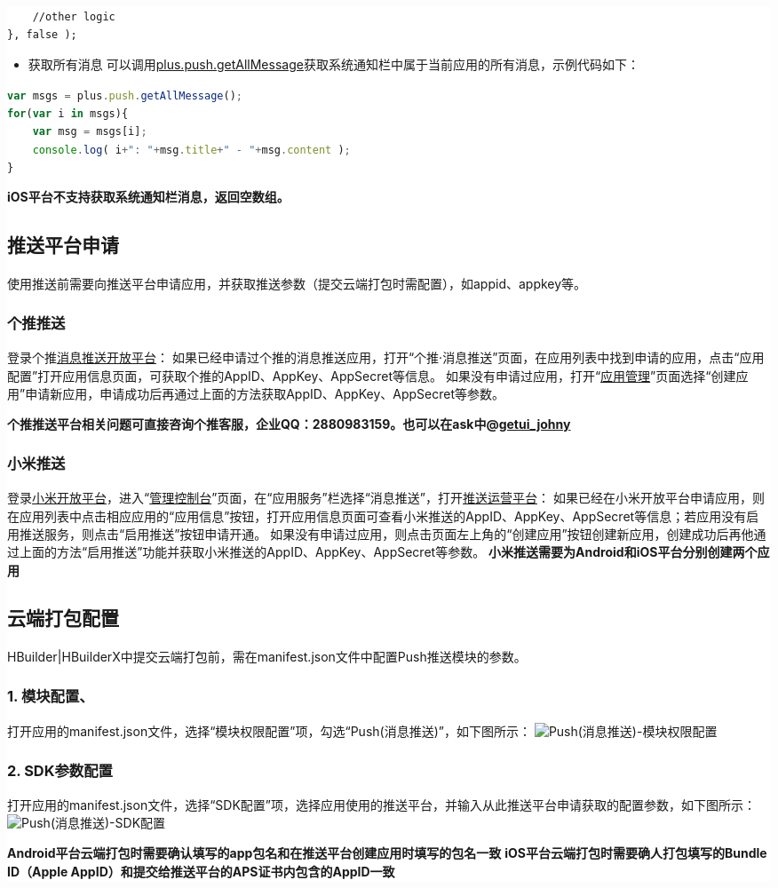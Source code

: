 ```
	//other logic
}, false );
```

- 获取所有消息
可以调用[plus.push.getAllMessage](http://www.html5plus.org/doc/zh_cn/push.html#plus.push.getAllMessage)获取系统通知栏中属于当前应用的所有消息，示例代码如下：
```JavaScript
var msgs = plus.push.getAllMessage();
for(var i in msgs){  
    var msg = msgs[i];  
    console.log( i+": "+msg.title+" - "+msg.content );  
}
```
**iOS平台不支持获取系统通知栏消息，返回空数组。**


## 推送平台申请
使用推送前需要向推送平台申请应用，并获取推送参数（提交云端打包时需配置），如appid、appkey等。

### 个推推送
登录个推[消息推送开放平台](https://dev.getui.com/)：
如果已经申请过个推的消息推送应用，打开“个推·消息推送”页面，在应用列表中找到申请的应用，点击“应用配置”打开应用信息页面，可获取个推的AppID、AppKey、AppSecret等信息。
如果没有申请过应用，打开“[应用管理](https://dev.getui.com/dev/#/appManage)”页面选择“创建应用”申请新应用，申请成功后再通过上面的方法获取AppID、AppKey、AppSecret等参数。

**个推推送平台相关问题可直接咨询个推客服，企业QQ：2880983159。也可以在ask中@[getui_johny](http://ask.dcloud.net.cn/people/getui_johny)**

### 小米推送
登录[小米开放平台](https://dev.mi.com/console/)，进入“[管理控制台](https://dev.mi.com/console/man/)”页面，在“应用服务”栏选择“消息推送”，打开[推送运营平台](http://admin.xmpush.xiaomi.com/zh_CN/app/nav)：
如果已经在小米开放平台申请应用，则在应用列表中点击相应应用的“应用信息”按钮，打开应用信息页面可查看小米推送的AppID、AppKey、AppSecret等信息；若应用没有启用推送服务，则点击“启用推送”按钮申请开通。
如果没有申请过应用，则点击页面左上角的“创建应用”按钮创建新应用，创建成功后再他通过上面的方法“启用推送”功能并获取小米推送的AppID、AppKey、AppSecret等参数。
**小米推送需要为Android和iOS平台分别创建两个应用**


## 云端打包配置
HBuilder|HBuilderX中提交云端打包前，需在manifest.json文件中配置Push推送模块的参数。

### 1. 模块配置、
打开应用的manifest.json文件，选择“模块权限配置”项，勾选“Push(消息推送)”，如下图所示：
![Push(消息推送)-模块权限配置](http://www.dcloud.io/docs/a/push/x_s1.png)

### 2. SDK参数配置
打开应用的manifest.json文件，选择“SDK配置”项，选择应用使用的推送平台，并输入从此推送平台申请获取的配置参数，如下图所示：
![Push(消息推送)-SDK配置](http://www.dcloud.io/docs/a/push/x_s2.png)

**Android平台云端打包时需要确认填写的app包名和在推送平台创建应用时填写的包名一致**
**iOS平台云端打包时需要确人打包填写的Bundle ID（Apple AppID）和提交给推送平台的APS证书内包含的AppID一致**
